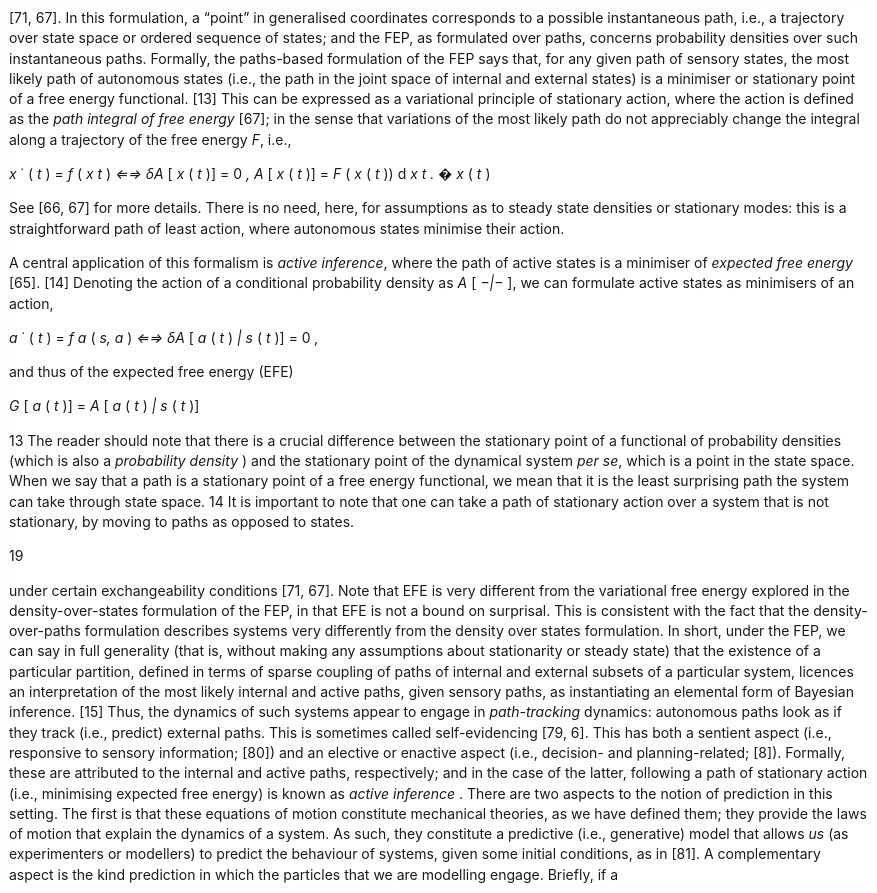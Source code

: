 [71, 67]. In this formulation, a “point” in generalised coordinates corresponds to a possible
instantaneous path, i.e., a trajectory over state space or ordered sequence of states; and the
FEP, as formulated over paths, concerns probability densities over such instantaneous paths.
Formally, the paths-based formulation of the FEP says that, for any given path of sensory
states, the most likely path of autonomous states (i.e., the path in the joint space of internal
and external states) is a minimiser or stationary point of a free energy functional. [13] This
can be expressed as a variational principle of stationary action, where the action is defined
as the _path integral of free energy_ [67]; in the sense that variations of the most likely path
do not appreciably change the integral along a trajectory of the free energy _F_, i.e.,


_x_ ˙ ( _t_ ) = _f_ ( _x_ _t_ ) _⇐⇒_ _δA_ [ _x_ ( _t_ )] = 0 _,_ _A_ [ _x_ ( _t_ )] = _F_ ( _x_ ( _t_ )) d _x_ _t_ _._
� _x_ ( _t_ )


See [66, 67] for more details. There is no need, here, for assumptions as to steady state densities or stationary modes: this is a straightforward path of least action, where autonomous
states minimise their action.

A central application of this formalism is _active inference_, where the path of active states
is a minimiser of _expected free energy_ [65]. [14] Denoting the action of a conditional probability
density as _A_ [ _−|−_ ], we can formulate active states as minimisers of an action,


_a_ ˙ ( _t_ ) = _f_ _a_ ( _s, a_ ) _⇐⇒_ _δA_ [ _a_ ( _t_ ) _| s_ ( _t_ )] = 0 _,_


and thus of the expected free energy (EFE)


_G_ [ _a_ ( _t_ )] = _A_ [ _a_ ( _t_ ) _| s_ ( _t_ )]


13 The reader should note that there is a crucial difference between the stationary point of a functional of
probability densities (which is also a _probability density_ ) and the stationary point of the dynamical system
_per se_, which is a point in the state space. When we say that a path is a stationary point of a free energy
functional, we mean that it is the least surprising path the system can take through state space.
14 It is important to note that one can take a path of stationary action over a system that is not stationary,
by moving to paths as opposed to states.


19


under certain exchangeability conditions [71, 67]. Note that EFE is very different from the
variational free energy explored in the density-over-states formulation of the FEP, in that
EFE is not a bound on surprisal. This is consistent with the fact that the density-over-paths
formulation describes systems very differently from the density over states formulation.
In short, under the FEP, we can say in full generality (that is, without making any
assumptions about stationarity or steady state) that the existence of a particular partition,
defined in terms of sparse coupling of paths of internal and external subsets of a particular
system, licences an interpretation of the most likely internal and active paths, given sensory
paths, as instantiating an elemental form of Bayesian inference. [15] Thus, the dynamics of
such systems appear to engage in _path-tracking_ dynamics: autonomous paths look as if they
track (i.e., predict) external paths. This is sometimes called self-evidencing [79, 6]. This
has both a sentient aspect (i.e., responsive to sensory information; [80]) and an elective or
enactive aspect (i.e., decision- and planning-related; [8]). Formally, these are attributed to
the internal and active paths, respectively; and in the case of the latter, following a path of
stationary action (i.e., minimising expected free energy) is known as _active inference_ .
There are two aspects to the notion of prediction in this setting. The first is that these
equations of motion constitute mechanical theories, as we have defined them; they provide
the laws of motion that explain the dynamics of a system. As such, they constitute a
predictive (i.e., generative) model that allows _us_ (as experimenters or modellers) to predict
the behaviour of systems, given some initial conditions, as in [81]. A complementary aspect
is the kind prediction in which the particles that we are modelling engage. Briefly, if a